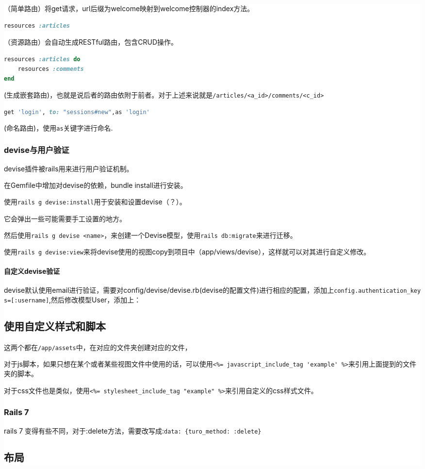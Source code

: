 （简单路由）将get请求，url后缀为welcome映射到welcome控制器的index方法。

```ruby
resources :articles
```

（资源路由）会自动生成RESTful路由，包含CRUD操作。

```ruby
resources :articles do
	resources :comments
end
```

(生成嵌套路由)，也就是说后者的路由依附于前者。对于上述来说就是`/articles/<a_id>/comments/<c_id>`

```ruby
get 'login', to: "sessions#new",as 'login'
```

(命名路由)，使用`as`关键字进行命名.

### devise与用户验证

devise插件被rails用来进行用户验证机制。

在Gemfile中增加对devise的依赖，bundle install进行安装。

使用`rails g devise:install`用于安装和设置devise（？）。

它会弹出一些可能需要手工设置的地方。

然后使用`rails g devise <name>`，来创建一个Devise模型，使用`rails db:migrate`来进行迁移。

使用`rails g devise:view`来将devise使用的视图copy到项目中（app/views/devise），这样就可以对其进行自定义修改。

#### 自定义devise验证

devise默认使用email进行验证，需要对config/devise/devise.rb(devise的配置文件)进行相应的配置，添加上`config.authentication_keys=[:username]`,然后修改模型User，添加上：

```ruby
```





## 使用自定义样式和脚本

这两个都在`/app/assets`中，在对应的文件夹创建对应的文件，

对于js脚本，如果只想在某个或者某些视图文件中使用的话，可以使用`<%= javascript_include_tag 'example' %>`来引用上面提到的文件夹的脚本。

对于css文件也是类似，使用`<%= stylesheet_include_tag "example" %>`来引用自定义的css样式文件。

### Rails 7

rails 7 变得有些不同，对于:delete方法，需要改写成:`data: {turo_method: :delete}`

## 布局
